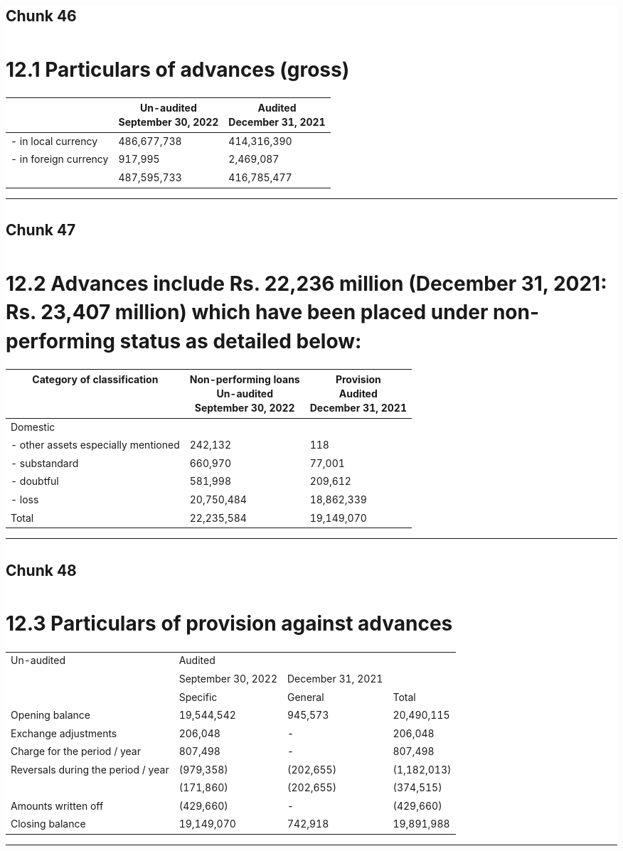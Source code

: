 
## Chunk 46

# 12.1 Particulars of advances (gross)

|                       | Un-audited<br/>September 30, 2022 | Audited<br/>December 31, 2021 |
| --------------------- | --------------------------------- | ----------------------------- |
| - in local currency   | 486,677,738                       | 414,316,390                   |
| - in foreign currency | 917,995                           | 2,469,087                     |
|                       | 487,595,733                       | 416,785,477                   |

---

## Chunk 47

# 12.2 Advances include Rs. 22,236 million (December 31, 2021: Rs. 23,407 million) which have been placed under non-performing status as detailed below:

| Category of classification          | Non-performing loans<br/>Un-audited<br/>September 30, 2022 | Provision<br/>Audited<br/>December 31, 2021 |
| ----------------------------------- | ---------------------------------------------------------- | ------------------------------------------- |
| Domestic                            |                                                            |                                             |
| - other assets especially mentioned | 242,132                                                    | 118                                         |
| - substandard                       | 660,970                                                    | 77,001                                      |
| - doubtful                          | 581,998                                                    | 209,612                                     |
| - loss                              | 20,750,484                                                 | 18,862,339                                  |
| Total                               | 22,235,584                                                 | 19,149,070                                  |

---

## Chunk 48

# 12.3 Particulars of provision against advances

|                                    |                    |                   |             |
| ---------------------------------- | ------------------ | ----------------- | ----------- |
| Un-audited                         | Audited            |                   |             |
|                                    | September 30, 2022 | December 31, 2021 |             |
|                                    | Specific           | General           | Total       |
| Opening balance                    | 19,544,542         | 945,573           | 20,490,115  |
| Exchange adjustments               | 206,048            | -                 | 206,048     |
| Charge for the period / year       | 807,498            | -                 | 807,498     |
| Reversals during the period / year | (979,358)          | (202,655)         | (1,182,013) |
|                                    | (171,860)          | (202,655)         | (374,515)   |
| Amounts written off                | (429,660)          | -                 | (429,660)   |
| Closing balance                    | 19,149,070         | 742,918           | 19,891,988  |

---